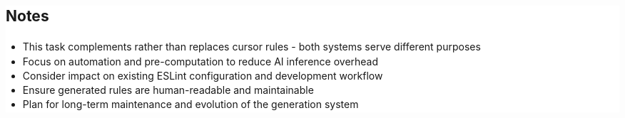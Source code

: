 ## Notes

- This task complements rather than replaces cursor rules - both systems serve different purposes
- Focus on automation and pre-computation to reduce AI inference overhead
- Consider impact on existing ESLint configuration and development workflow
- Ensure generated rules are human-readable and maintainable
- Plan for long-term maintenance and evolution of the generation system
